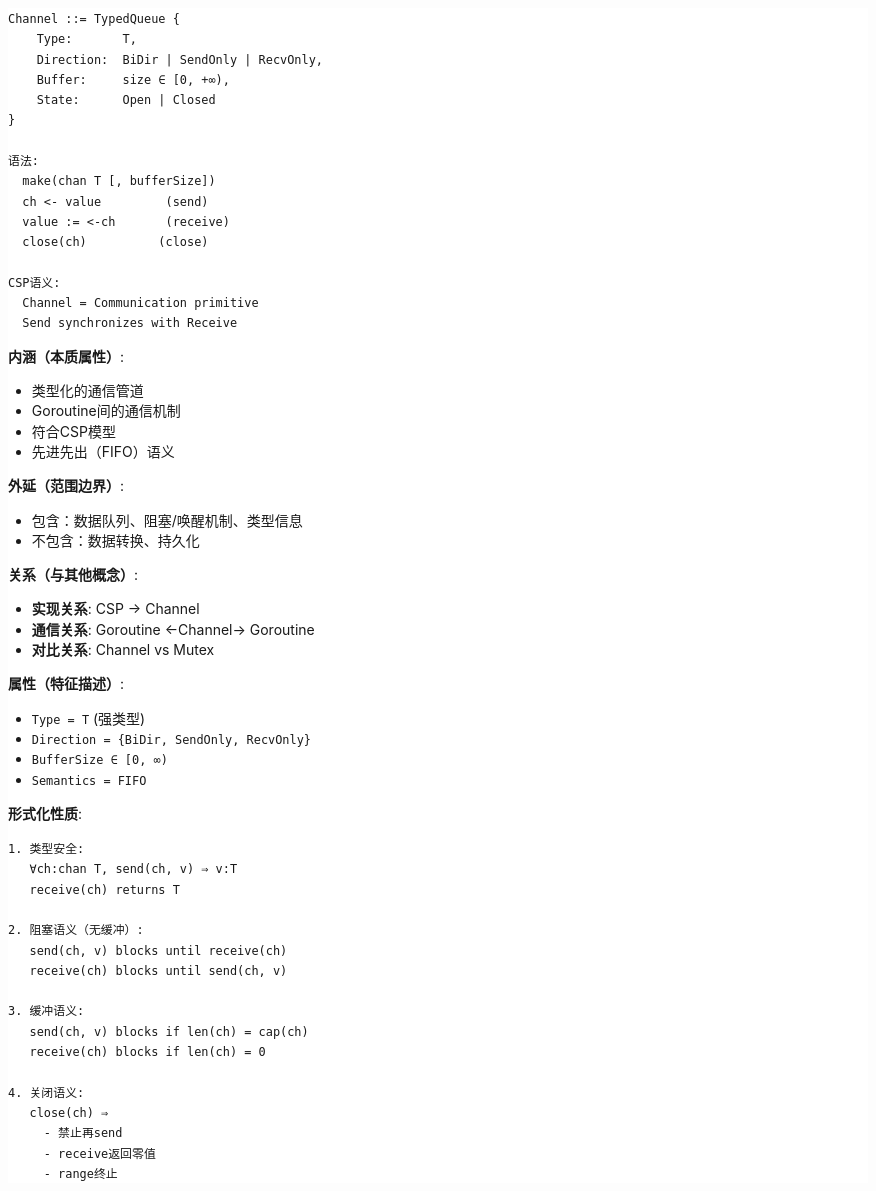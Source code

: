```text
Channel ::= TypedQueue {
    Type:       T,
    Direction:  BiDir | SendOnly | RecvOnly,
    Buffer:     size ∈ [0, +∞),
    State:      Open | Closed
}

语法:
  make(chan T [, bufferSize])
  ch <- value         (send)
  value := <-ch       (receive)
  close(ch)          (close)

CSP语义:
  Channel = Communication primitive
  Send synchronizes with Receive
```

**内涵（本质属性）**:
- 类型化的通信管道
- Goroutine间的通信机制
- 符合CSP模型
- 先进先出（FIFO）语义

**外延（范围边界）**:
- 包含：数据队列、阻塞/唤醒机制、类型信息
- 不包含：数据转换、持久化

**关系（与其他概念）**:
- **实现关系**: CSP → Channel
- **通信关系**: Goroutine ←Channel→ Goroutine
- **对比关系**: Channel vs Mutex

**属性（特征描述）**:
- `Type = T` (强类型)
- `Direction = {BiDir, SendOnly, RecvOnly}`
- `BufferSize ∈ [0, ∞)`
- `Semantics = FIFO`

**形式化性质**:
```text
1. 类型安全:
   ∀ch:chan T, send(ch, v) ⇒ v:T
   receive(ch) returns T

2. 阻塞语义（无缓冲）:
   send(ch, v) blocks until receive(ch)
   receive(ch) blocks until send(ch, v)

3. 缓冲语义:
   send(ch, v) blocks if len(ch) = cap(ch)
   receive(ch) blocks if len(ch) = 0

4. 关闭语义:
   close(ch) ⇒
     - 禁止再send
     - receive返回零值
     - range终止
```
